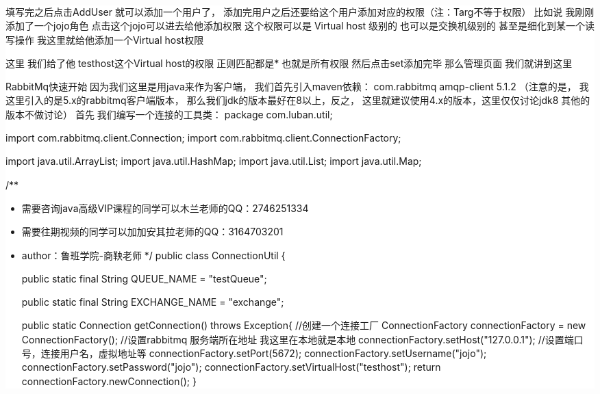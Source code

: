 







填写完之后点击AddUser 就可以添加一个用户了， 添加完用户之后还要给这个用户添加对应的权限（注：Targ不等于权限） 
比如说 我刚刚添加了一个jojo角色 
点击这个jojo可以进去给他添加权限 这个权限可以是 Virtual host 级别的 也可以是交换机级别的 甚至是细化到某一个读写操作 我这里就给他添加一个Virtual host权限 


这里 我们给了他 testhost这个Virtual host的权限 正则匹配都是* 也就是所有权限
然后点击set添加完毕
那么管理页面 我们就讲到这里


RabbitMq快速开始
 因为我们这里是用java来作为客户端， 我们首先引入maven依赖：
<dependency>
    <groupId>com.rabbitmq</groupId>
    <artifactId>amqp-client</artifactId>
    <version>5.1.2</version>
</dependency>
（注意的是， 我这里引入的是5.x的rabbitmq客户端版本， 那么我们jdk的版本最好在8以上，反之， 这里就建议使用4.x的版本，这里仅仅讨论jdk8 其他的版本不做讨论）
首先 我们编写一个连接的工具类：
package com.luban.util;

import com.rabbitmq.client.Connection;
import com.rabbitmq.client.ConnectionFactory;

import java.util.ArrayList;
import java.util.HashMap;
import java.util.List;
import java.util.Map;

/**
 * 需要咨询java高级VIP课程的同学可以木兰老师的QQ：2746251334
 * 需要往期视频的同学可以加加安其拉老师的QQ：3164703201
 * author：鲁班学院-商鞅老师
 */
public class ConnectionUtil {


    public static final String QUEUE_NAME  = "testQueue";

    public static  final  String EXCHANGE_NAME = "exchange";



    public static Connection getConnection() throws Exception{
        //创建一个连接工厂
        ConnectionFactory connectionFactory = new ConnectionFactory();
        //设置rabbitmq 服务端所在地址 我这里在本地就是本地
        connectionFactory.setHost("127.0.0.1");
        //设置端口号，连接用户名，虚拟地址等
        connectionFactory.setPort(5672);
        connectionFactory.setUsername("jojo");
        connectionFactory.setPassword("jojo");
        connectionFactory.setVirtualHost("testhost");
        return connectionFactory.newConnection();
    }
